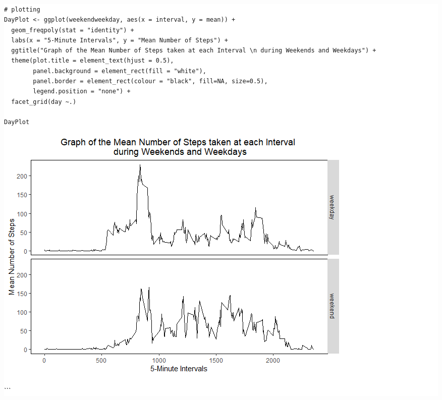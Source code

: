     # plotting
    DayPlot <- ggplot(weekendweekday, aes(x = interval, y = mean)) +
      geom_freqpoly(stat = "identity") +
      labs(x = "5-Minute Intervals", y = "Mean Number of Steps") +
      ggtitle("Graph of the Mean Number of Steps taken at each Interval \n during Weekends and Weekdays") +
      theme(plot.title = element_text(hjust = 0.5),
            panel.background = element_rect(fill = "white"),
            panel.border = element_rect(colour = "black", fill=NA, size=0.5), 
            legend.position = "none") +
      facet_grid(day ~.)
      
    DayPlot

![](PA1_template_files/figure-markdown_strict/WeekdayWeekend-1.png)

\`\`\`
